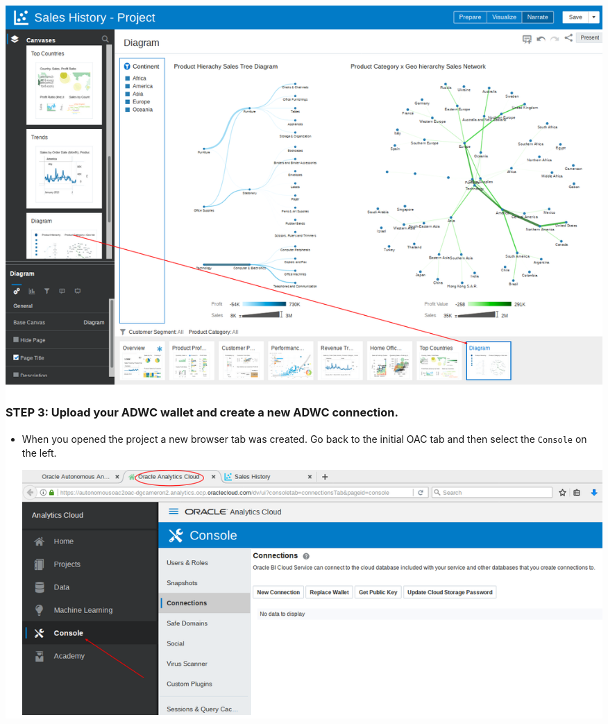  ![](./images/IL-400/023.png)

### **STEP 3: Upload your ADWC wallet and create a new ADWC connection.**

- When you opened the project a new browser tab was created.  Go back to the initial OAC tab and then select the `Console` on the left.

  ![](./images/IL-400/024.png)
